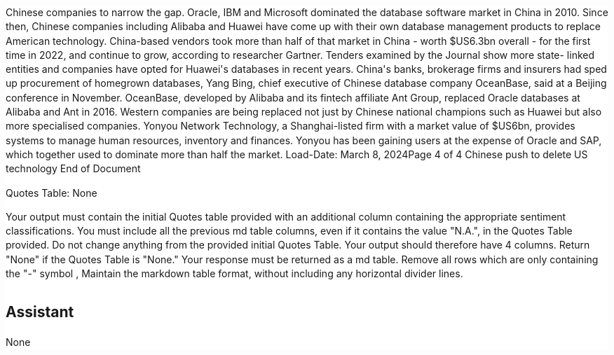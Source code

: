 Chinese companies to narrow the gap. Oracle, IBM and Microsoft dominated the database software market in 
China in 2010. Since then, Chinese companies including Alibaba and Huawei have come up with their own 
database management products to replace American technology.
China-based vendors took more than half of that market in China - worth $US6.3bn overall - for the first time in 
2022, and continue to grow, according to researcher Gartner. Tenders examined by the Journal show more state-
linked entities and companies have opted for Huawei's databases in recent years.
China's banks, brokerage firms and insurers had sped up procurement of homegrown databases, Yang Bing, chief 
executive of Chinese database company OceanBase, said at a Beijing conference in November. OceanBase, 
developed by Alibaba and its fintech affiliate Ant Group, replaced Oracle databases at Alibaba and Ant in 2016.
Western companies are being replaced not just by Chinese national champions such as Huawei but also more 
specialised companies. Yonyou Network Technology, a Shanghai-listed firm with a market value of $US6bn, 
provides systems to manage human resources, inventory and finances. Yonyou has been gaining users at the 
expense of Oracle and SAP, which together used to dominate more than half the market.
Load-Date: March 8, 2024Page 4 of 4
Chinese push to delete US technology
End of Document

Quotes Table:
None

Your output must contain the initial Quotes table provided with an additional column containing the appropriate sentiment classifications. You must include all the previous md table columns, even if it contains the value "N.A.", in the Quotes Table provided. Do not change anything from the provided initial Quotes Table. Your output should therefore have 4 columns. Return "None" if the Quotes Table is "None." Your response must be returned as a md table. Remove all rows which are only containing the "-" symbol , Maintain the markdown table format, without including any horizontal divider lines.
        

## Assistant

None

